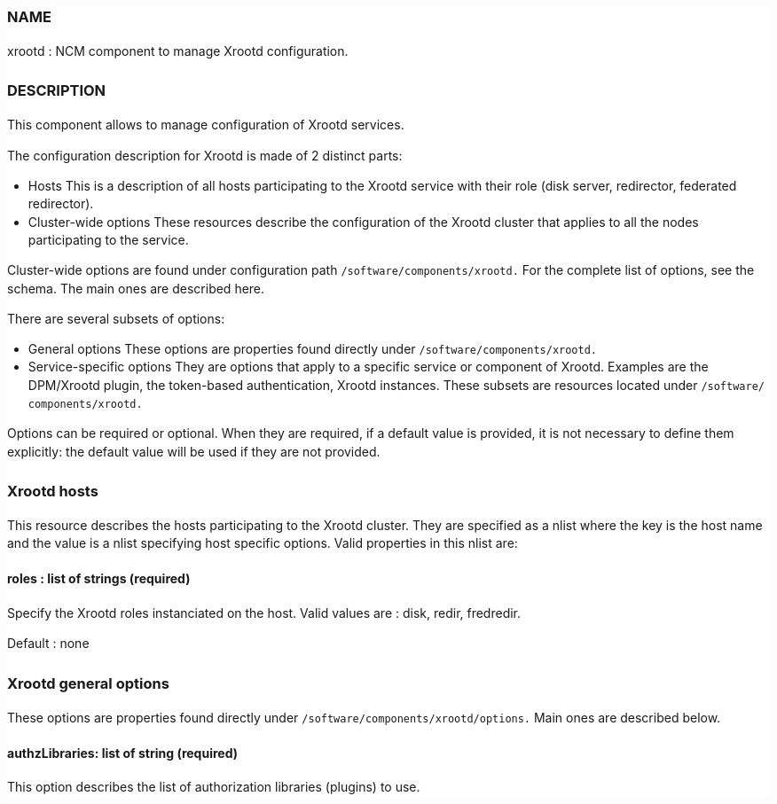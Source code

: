 
### NAME

xrootd : NCM component to manage Xrootd configuration.

### DESCRIPTION

This component allows to manage configuration of Xrootd services.

The configuration description for Xrootd is made of 2 distinct parts:

- Hosts
This is a description of all hosts participating to the Xrootd service with their role (disk server,
redirector, federated redirector).
- Cluster-wide options
These resources describe the configuration of the Xrootd cluster that applies to all the nodes
participating to the service.

Cluster-wide options are found under configuration path `/software/components/xrootd.` For the
complete list of options, see the schema. The main ones are described here.

There are several subsets of options:

- General options
These options are properties found directly under `/software/components/xrootd.`
- Service-specific options
They are options that apply to a specific service or component of Xrootd. Examples are the DPM/Xrootd
plugin, the token-based authentication, Xrootd instances. These subsets are resources located under
`/software/components/xrootd.`

Options can be required or optional. When they are required, if a default value is provided, it is not
necessary to define them explicitly: the default value will be used if they are not provided.

### Xrootd hosts

This resource describes the hosts participating to the Xrootd cluster. They are specified as a
nlist where the key is the host name and the value is a nlist specifying host specific options.
Valid properties in this nlist are:

#### roles : list of strings (required)

Specify the Xrootd roles instanciated on the host. Valid values are : disk, redir, fredredir.

Default : none

### Xrootd general options

These options are properties found directly under `/software/components/xrootd/options.` Main ones
are described below.

#### authzLibraries: list of string (required)

This option describes the list of authorization libraries (plugins) to use.
